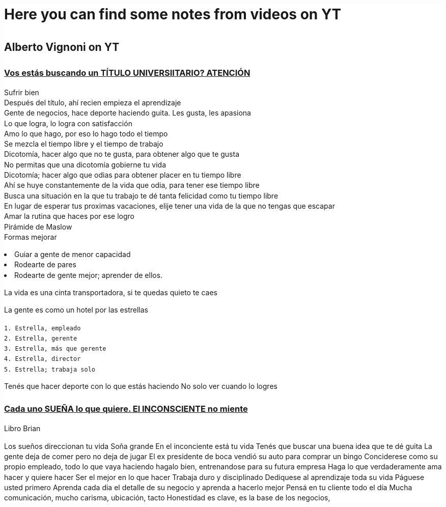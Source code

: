 # Here you can find some notes from videos on YT
##  Alberto Vignoni on YT

### [Vos estás buscando un TÍTULO UNIVERSIITARIO? ATENCIÓN](https://www.youtube.com/watch?v=hsSjKl-ogFM)

Sufrir bien <br>
Después del título, ahí recien empieza el aprendizaje <br>
Gente de negocios, hace deporte haciendo guita. Les gusta, les apasiona<br>
Lo que logra, lo logra con satisfacción<br>
Amo lo que hago, por eso lo hago todo el tiempo<br>
Se mezcla el tiempo libre y el tiempo de trabajo<br>
Dicotomía, hacer algo que no te gusta, para obtener algo que te gusta<br>
No permitas que una dicotomía gobierne tu vida<br>
Dicotomía; hacer algo que odias para obtener placer en tu tiempo libre<br>
Ahí se huye constantemente de la vida que odia, para tener ese tiempo libre<br>
Busca una situación en la que tu trabajo te dé tanta felicidad como tu tiempo libre<br>
En lugar de esperar tus proximas vacaciones, elije tener una vida de la que no tengas que escapar<br>
Amar la rutina que haces por ese logro<br>
Pirámide de Maslow<br>
Formas mejorar
<lu>
	<li>Guiar a gente de menor capacidad</li>
	<li>Rodearte de pares</li>
	<li>Rodearte de gente mejor; aprender de ellos. </li>
</lu>

La vida es una cinta transportadora, si te quedas quieto te caes

La gente es como un hotel por las estrellas

	1. Estrella, empleado
	2. Estrella, gerente
	3. Estrella, más que gerente
	4. Estrella, director
	5. Estrella; trabaja solo
	
Tenés que hacer deporte con lo que estás haciendo
No solo ver cuando lo logres


### [Cada uno SUEÑA lo que quiere. El INCONSCIENTE no miente](https://www.youtube.com/watch?v=NStw7bCfl_k&t=7s)
Libro Brian

Los sueños direccionan tu vida
Soña grande
En el inconciente está tu vida
Tenés que buscar una buena idea que te dé guita
La gente deja de comer pero no deja de jugar
El ex presidente de boca vendió su auto para comprar un bingo
Conciderese como su propio empleado, todo lo que vaya haciendo hagalo bien, entrenandose para su futura empresa
Haga lo que verdaderamente ama hacer y quiere hacer
Ser el mejor en lo que hacer
Trabaja duro y disciplinado
Dediquese al aprendizaje toda su vida
Páguese usted primero
Aprenda cada dia el detalle de su negocio y aprenda a hacerlo mejor
Pensá en tu cliente todo el día 
Mucha comunicación, mucho carisma, ubicación, tacto
Honestidad es clave, es la base de los negocios,